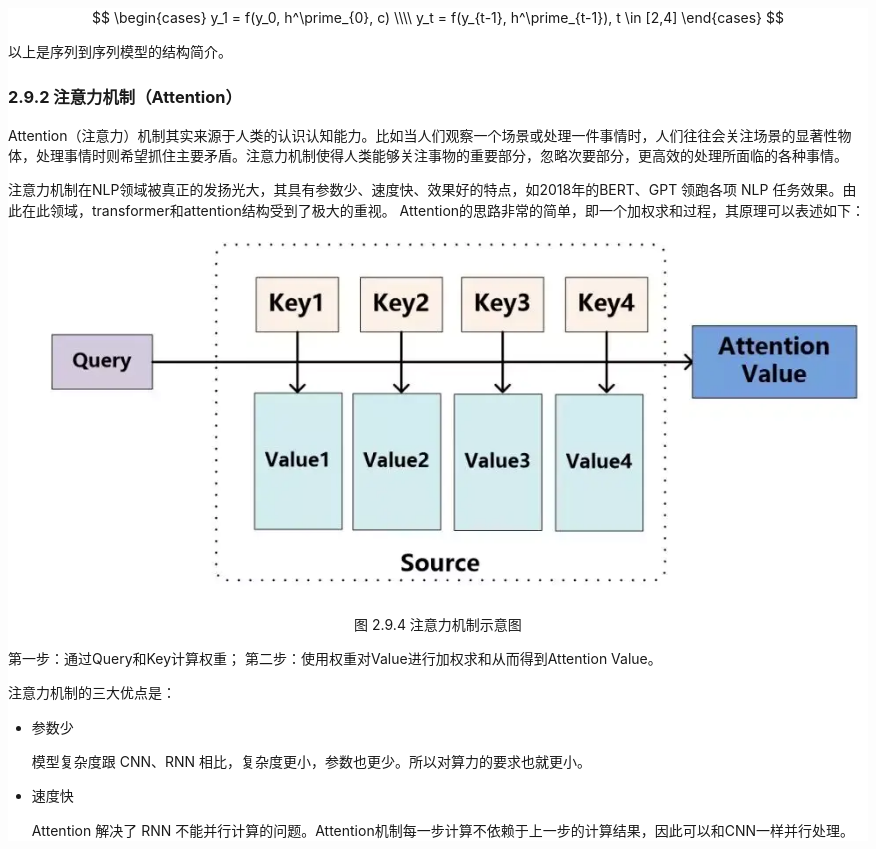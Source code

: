 $$
\begin{cases}
    y_1 = f(y_0, h^\prime_{0}, c)   \\\\
    y_t = f(y_{t-1}, h^\prime_{t-1}), t \in [2,4]
\end{cases}
$$

以上是序列到序列模型的结构简介。


### 2.9.2 注意力机制（Attention）

Attention（注意力）机制其实来源于人类的认识认知能力。比如当人们观察一个场景或处理一件事情时，人们往往会关注场景的显著性物体，处理事情时则希望抓住主要矛盾。注意力机制使得人类能够关注事物的重要部分，忽略次要部分，更高效的处理所面临的各种事情。

注意力机制在NLP领域被真正的发扬光大，其具有参数少、速度快、效果好的特点，如2018年的BERT、GPT 领跑各项 NLP 任务效果。由此在此领域，transformer和attention结构受到了极大的重视。
Attention的思路非常的简单，即一个加权求和过程，其原理可以表述如下：

<center>
<img src='./img/attention.png'/>

图 2.9.4 注意力机制示意图
</center>

第一步：通过Query和Key计算权重；
第二步：使用权重对Value进行加权求和从而得到Attention Value。

注意力机制的三大优点是：

- 参数少

    模型复杂度跟 CNN、RNN 相比，复杂度更小，参数也更少。所以对算力的要求也就更小。

- 速度快

    Attention 解决了 RNN 不能并行计算的问题。Attention机制每一步计算不依赖于上一步的计算结果，因此可以和CNN一样并行处理。
